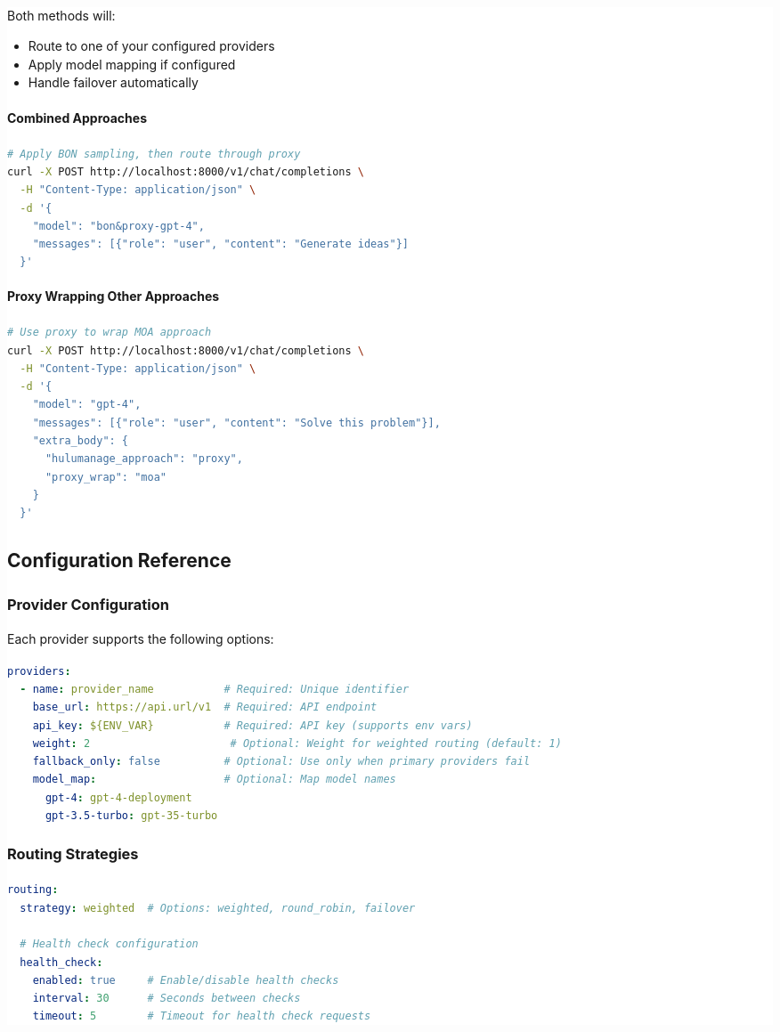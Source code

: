Both methods will:
- Route to one of your configured providers
- Apply model mapping if configured  
- Handle failover automatically

#### Combined Approaches
```bash
# Apply BON sampling, then route through proxy
curl -X POST http://localhost:8000/v1/chat/completions \
  -H "Content-Type: application/json" \
  -d '{
    "model": "bon&proxy-gpt-4",
    "messages": [{"role": "user", "content": "Generate ideas"}]
  }'
```

#### Proxy Wrapping Other Approaches
```bash
# Use proxy to wrap MOA approach
curl -X POST http://localhost:8000/v1/chat/completions \
  -H "Content-Type: application/json" \
  -d '{
    "model": "gpt-4",
    "messages": [{"role": "user", "content": "Solve this problem"}],
    "extra_body": {
      "hulumanage_approach": "proxy",
      "proxy_wrap": "moa"
    }
  }'
```

## Configuration Reference

### Provider Configuration

Each provider supports the following options:

```yaml
providers:
  - name: provider_name           # Required: Unique identifier
    base_url: https://api.url/v1  # Required: API endpoint
    api_key: ${ENV_VAR}           # Required: API key (supports env vars)
    weight: 2                      # Optional: Weight for weighted routing (default: 1)
    fallback_only: false          # Optional: Use only when primary providers fail
    model_map:                    # Optional: Map model names
      gpt-4: gpt-4-deployment
      gpt-3.5-turbo: gpt-35-turbo
```

### Routing Strategies

```yaml
routing:
  strategy: weighted  # Options: weighted, round_robin, failover
  
  # Health check configuration
  health_check:
    enabled: true     # Enable/disable health checks
    interval: 30      # Seconds between checks
    timeout: 5        # Timeout for health check requests
```
